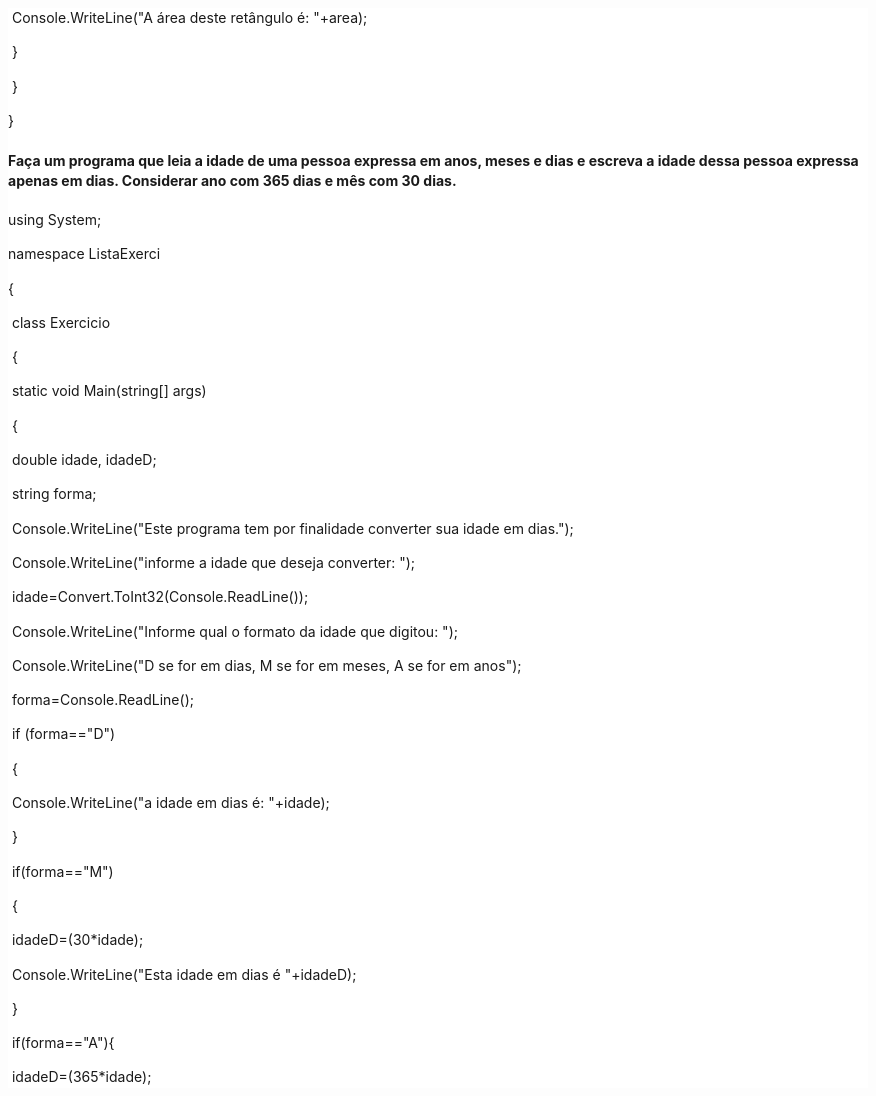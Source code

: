 ​        Console.WriteLine("A área deste retângulo é: "+area);

​      }

​    }

  }

#### Faça um programa que leia a idade de uma pessoa expressa em anos, meses e dias e escreva a idade dessa pessoa expressa apenas em dias. Considerar ano com 365 dias e mês com 30 dias.
 using System;

  namespace ListaExerci

  {

​    class Exercicio

​    {

​      static void Main(string[] args)

​      {

​        double idade, idadeD;

​        string forma;

​        Console.WriteLine("Este programa tem por finalidade converter sua idade em dias.");

​        Console.WriteLine("informe a idade que deseja converter: ");

​        idade=Convert.ToInt32(Console.ReadLine());

​        Console.WriteLine("Informe qual o formato da idade que digitou: ");

​        Console.WriteLine("D se for em dias, M se for em meses, A se for em anos");

​        forma=Console.ReadLine();

​        if (forma=="D")

​        {

​          Console.WriteLine("a idade em dias é: "+idade);

​        }

​        if(forma=="M")

​        {

​          idadeD=(30*idade);

​          Console.WriteLine("Esta idade em dias é "+idadeD);

​        }

​        if(forma=="A"){

​          idadeD=(365*idade);
